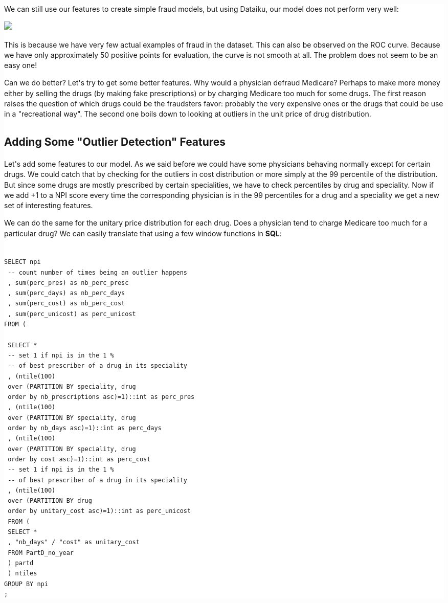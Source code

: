 We can still use our features to create simple fraud models, but using Dataiku, our model does not perform very well:

![](https://blog.dataiku.com/hubfs/Dataiku%20Dec%202016/Image/model1.png)


This is because we have very few actual examples of fraud in the dataset. This can also be observed on the ROC curve. Because we have only approximately 50 positive points for evaluation, the curve is not smooth at all. The problem does not seem to be an easy one!

Can we do better? Let's try to get some better features. Why would a physician defraud Medicare? Perhaps to make more money either by selling the drugs (by making fake prescriptions) or by charging Medicare too much for some drugs. The first reason raises the question of which drugs could be the fraudsters favor: probably the very expensive ones or the drugs that could be use in a "recreational way". The second one boils down to looking at outliers in the unit price of drug distribution.

## Adding Some "Outlier Detection" Features

Let's add some features to our model. As we said before we could have some physicians behaving normally except for certain drugs. We could catch that by checking for the outliers in cost distribution or more simply at the 99 percentile of the distribution. But since some drugs are mostly prescribed by certain specialities, we have to check percentiles by drug and speciality. Now if we add +1 to a NPI score every time the corresponding physician is in the 99 percentiles for a drug and a speciality we get a new set of interesting features.

We can do the same for the unitary price distribution for each drug. Does a physician tend to charge Medicare too much for a particular drug? We can easily translate that using a few window functions in **SQL**:

```
 
SELECT npi
 -- count number of times being an outlier happens
 , sum(perc_pres) as nb_perc_presc
 , sum(perc_days) as nb_perc_days
 , sum(perc_cost) as nb_perc_cost
 , sum(perc_unicost) as perc_unicost 
FROM (
 
 SELECT *
 -- set 1 if npi is in the 1 % 
 -- of best prescriber of a drug in its speciality 
 , (ntile(100) 
 over (PARTITION BY speciality, drug 
 order by nb_prescriptions asc)=1)::int as perc_pres 
 , (ntile(100) 
 over (PARTITION BY speciality, drug 
 order by nb_days asc)=1)::int as perc_days
 , (ntile(100) 
 over (PARTITION BY speciality, drug 
 order by cost asc)=1)::int as perc_cost
 -- set 1 if npi is in the 1 % 
 -- of best prescriber of a drug in its speciality 
 , (ntile(100) 
 over (PARTITION BY drug 
 order by unitary_cost asc)=1)::int as perc_unicost 
 FROM (
 SELECT *
 , "nb_days" / "cost" as unitary_cost
 FROM PartD_no_year 
 ) partd
 ) ntiles
GROUP BY npi 
; 
```
